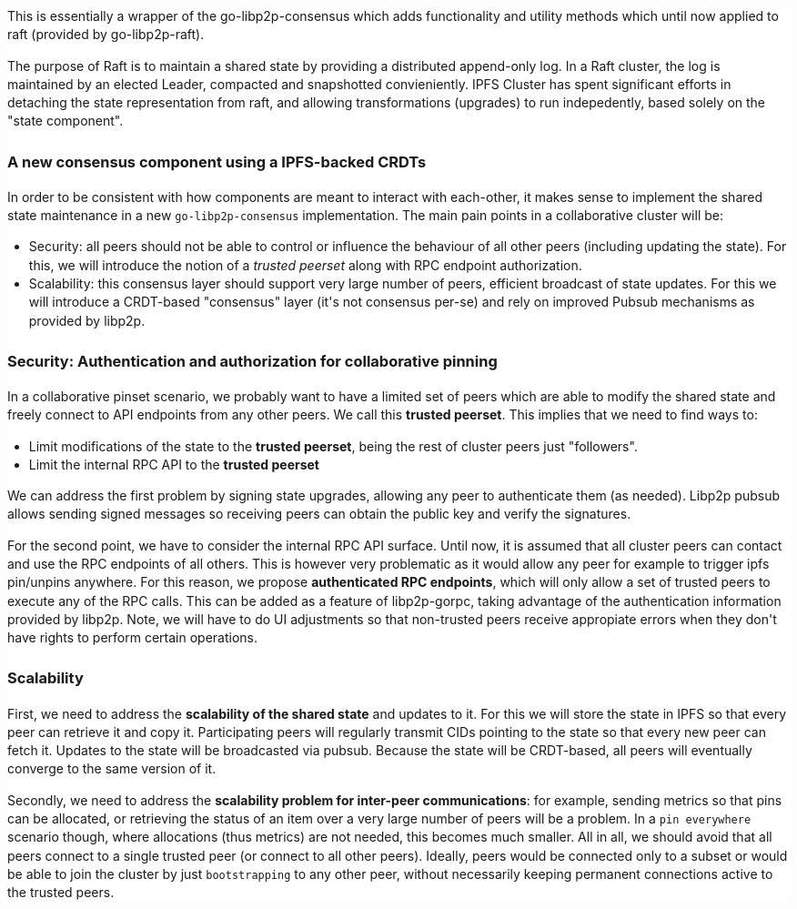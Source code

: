 This is essentially a wrapper of the go-libp2p-consensus which adds functionality and utility methods which until now applied to raft (provided by go-libp2p-raft).

The purpose of Raft is to maintain a shared state by providing a distributed append-only log. In a Raft cluster, the log is maintained by an elected Leader, compacted and snapshotted convieniently. IPFS Cluster has spent significant efforts in detaching the state representation from raft, and allowing transformations (upgrades) to run indepedently, based solely on the "state component".

### A new consensus component using a IPFS-backed CRDTs

In order to be consistent with how components are meant to interact with each-other, it makes sense to implement the shared state maintenance in a new `go-libp2p-consensus` implementation. The main pain points in a collaborative cluster will be:

* Security: all peers should not be able to control or influence the behaviour of all other peers (including updating the state). For this, we will introduce the notion of a *trusted peerset* along with RPC endpoint authorization.
* Scalability: this consensus layer should support very large number of peers, efficient broadcast of state updates. For this we will introduce a CRDT-based "consensus" layer (it's not consensus per-se) and rely on improved Pubsub mechanisms as provided by libp2p.

### Security: Authentication and authorization for collaborative pinning

In a collaborative pinset scenario, we probably want to have a limited set of peers which are able to modify the shared state and freely connect to API endpoints from any other peers. We call this **trusted peerset**. This implies that we need to find ways to:

* Limit modifications of the state to the  **trusted peerset**, being the rest of cluster peers just "followers".
* Limit the internal RPC API to the **trusted peerset**

We can address the first problem by signing state upgrades, allowing any peer to authenticate them (as needed). Libp2p pubsub allows sending signed messages so receiving peers can obtain the public key and verify the signatures.

For the second point, we have to consider the internal RPC API surface. Until now, it is assumed that all cluster peers can contact and use the RPC endpoints of all others. This is however very problematic as it would allow any peer for example to trigger ipfs pin/unpins anywhere. For this reason, we propose **authenticated RPC endpoints**, which will only allow a set of trusted peers to execute any of the RPC calls. This can be added as a feature of libp2p-gorpc, taking advantage of the authentication information provided by libp2p. Note, we will have to do UI adjustments so that non-trusted peers receive appropiate errors when they don't have rights to perform certain operations.


### Scalability

First, we need to address the **scalability of the shared state** and updates to it. For this we will store the state in IPFS so that every peer can retrieve it and copy it. Participating peers will regularly transmit CIDs pointing to the state so that every new peer can fetch it. Updates to the state will be broadcasted via pubsub. Because the state will be CRDT-based, all peers will eventually converge to the same version of it.

Secondly, we need to address the **scalability problem for inter-peer communications**: for example, sending metrics so that pins can be allocated, or retrieving the status of an item over a very large number of peers will be a problem. In a `pin everywhere` scenario though, where allocations (thus metrics) are not needed, this becomes much smaller. All in all, we should avoid that all peers connect to a single trusted peer (or connect to all other peers). Ideally, peers would be connected only to a subset or would be able to join the cluster by just `bootstrapping` to any other peer, without necessarily keeping permanent connections active to the trusted peers.
